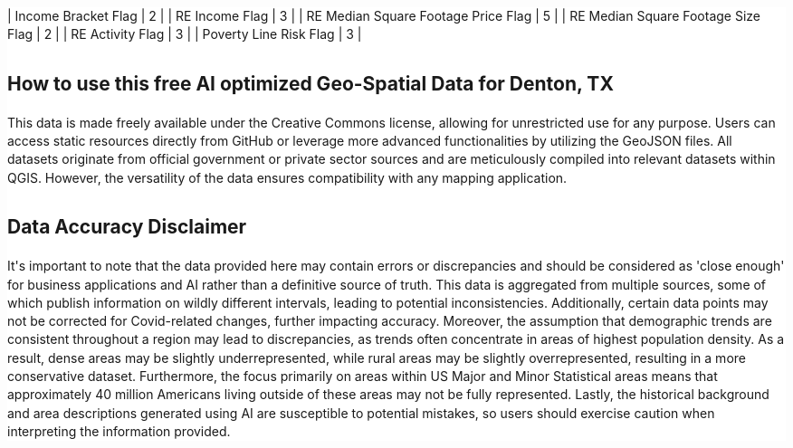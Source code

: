 | Income Bracket Flag | 2 |
| RE Income Flag | 3 |
| RE Median Square Footage Price Flag | 5 |
| RE Median Square Footage Size Flag | 2 |
| RE Activity Flag | 3 |
| Poverty Line Risk Flag | 3 |

## How to use this free AI optimized Geo-Spatial Data for Denton, TX

This data is made freely available under the Creative Commons license, allowing for unrestricted use for any purpose. Users can access static resources directly from GitHub or leverage more advanced functionalities by utilizing the GeoJSON files. All datasets originate from official government or private sector sources and are meticulously compiled into relevant datasets within QGIS. However, the versatility of the data ensures compatibility with any mapping application.

## Data Accuracy Disclaimer
It's important to note that the data provided here may contain errors or discrepancies and should be considered as 'close enough' for business applications and AI rather than a definitive source of truth. This data is aggregated from multiple sources, some of which publish information on wildly different intervals, leading to potential inconsistencies. Additionally, certain data points may not be corrected for Covid-related changes, further impacting accuracy. Moreover, the assumption that demographic trends are consistent throughout a region may lead to discrepancies, as trends often concentrate in areas of highest population density. As a result, dense areas may be slightly underrepresented, while rural areas may be slightly overrepresented, resulting in a more conservative dataset. Furthermore, the focus primarily on areas within US Major and Minor Statistical areas means that approximately 40 million Americans living outside of these areas may not be fully represented. Lastly, the historical background and area descriptions generated using AI are susceptible to potential mistakes, so users should exercise caution when interpreting the information provided.
